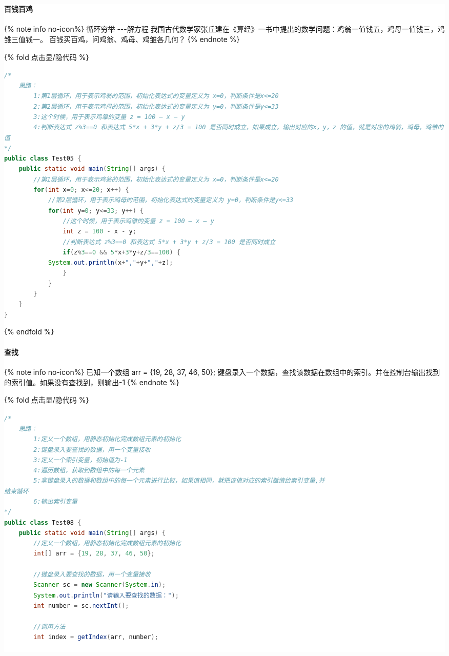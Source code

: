 #### 百钱百鸡 

{% note info no-icon%}
循环穷举	---解方程
我国古代数学家张丘建在《算经》一书中提出的数学问题：鸡翁一值钱五，鸡母一值钱三，鸡雏三值钱一。 百钱买百鸡，问鸡翁、鸡母、鸡雏各几何？
{% endnote %}

{% fold 点击显/隐代码 %}
```java
/*
	思路：
		1:第1层循环，用于表示鸡翁的范围，初始化表达式的变量定义为 x=0，判断条件是x<=20
		2:第2层循环，用于表示鸡母的范围，初始化表达式的变量定义为 y=0，判断条件是y<=33
		3:这个时候，用于表示鸡雏的变量 z = 100 – x – y
		4:判断表达式 z%3==0 和表达式 5*x + 3*y + z/3 = 100 是否同时成立，如果成立，输出对应的x，y，z 的值，就是对应的鸡翁，鸡母，鸡雏的值
*/
public class Test05 {
	public static void main(String[] args) {
		//第1层循环，用于表示鸡翁的范围，初始化表达式的变量定义为 x=0，判断条件是x<=20
		for(int x=0; x<=20; x++) {
			//第2层循环，用于表示鸡母的范围，初始化表达式的变量定义为 y=0，判断条件是y<=33
			for(int y=0; y<=33; y++) {
				//这个时候，用于表示鸡雏的变量 z = 100 – x – y
				int z = 100 - x - y;
				//判断表达式 z%3==0 和表达式 5*x + 3*y + z/3 = 100 是否同时成立
				if(z%3==0 && 5*x+3*y+z/3==100) {
			System.out.println(x+","+y+","+z);
				}
			}
		}
	}
}
```
{% endfold %}

#### 查找

{% note info no-icon%}
已知一个数组 arr = {19, 28, 37, 46, 50}; 键盘录入一个数据，查找该数据在数组中的索引。并在控制台输出找到的索引值。如果没有查找到，则输出-1
{% endnote %}

{% fold 点击显/隐代码 %}
```java
/*
	思路：
		1:定义一个数组，用静态初始化完成数组元素的初始化
		2:键盘录入要查找的数据，用一个变量接收
		3:定义一个索引变量，初始值为-1
		4:遍历数组，获取到数组中的每一个元素
		5:拿键盘录入的数据和数组中的每一个元素进行比较，如果值相同，就把该值对应的索引赋值给索引变量,并
结束循环
		6:输出索引变量
*/
public class Test08 {
	public static void main(String[] args) {
		//定义一个数组，用静态初始化完成数组元素的初始化
		int[] arr = {19, 28, 37, 46, 50};
		
		//键盘录入要查找的数据，用一个变量接收
		Scanner sc = new Scanner(System.in);
		System.out.println("请输入要查找的数据：");
		int number = sc.nextInt();
			
		//调用方法
		int index = getIndex(arr, number);
		
```
